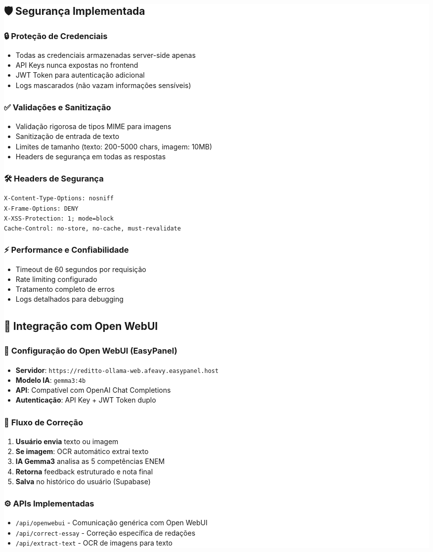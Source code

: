 ## 🛡️ Segurança Implementada

### 🔒 **Proteção de Credenciais**
- Todas as credenciais armazenadas server-side apenas
- API Keys nunca expostas no frontend
- JWT Token para autenticação adicional
- Logs mascarados (não vazam informações sensíveis)

### ✅ **Validações e Sanitização**
- Validação rigorosa de tipos MIME para imagens
- Sanitização de entrada de texto
- Limites de tamanho (texto: 200-5000 chars, imagem: 10MB)
- Headers de segurança em todas as respostas

### 🛠️ **Headers de Segurança**
```
X-Content-Type-Options: nosniff
X-Frame-Options: DENY
X-XSS-Protection: 1; mode=block
Cache-Control: no-store, no-cache, must-revalidate
```

### ⚡ **Performance e Confiabilidade**
- Timeout de 60 segundos por requisição
- Rate limiting configurado
- Tratamento completo de erros
- Logs detalhados para debugging

## 🤖 Integração com Open WebUI

### 📍 **Configuração do Open WebUI (EasyPanel)**
- **Servidor**: `https://reditto-ollama-web.afeavy.easypanel.host`
- **Modelo IA**: `gemma3:4b`
- **API**: Compatível com OpenAI Chat Completions
- **Autenticação**: API Key + JWT Token duplo

### 🔄 **Fluxo de Correção**
1. **Usuário envia** texto ou imagem
2. **Se imagem**: OCR automático extrai texto
3. **IA Gemma3** analisa as 5 competências ENEM
4. **Retorna** feedback estruturado e nota final
5. **Salva** no histórico do usuário (Supabase)

### ⚙️ **APIs Implementadas**
- `/api/openwebui` - Comunicação genérica com Open WebUI
- `/api/correct-essay` - Correção específica de redações
- `/api/extract-text` - OCR de imagens para texto
